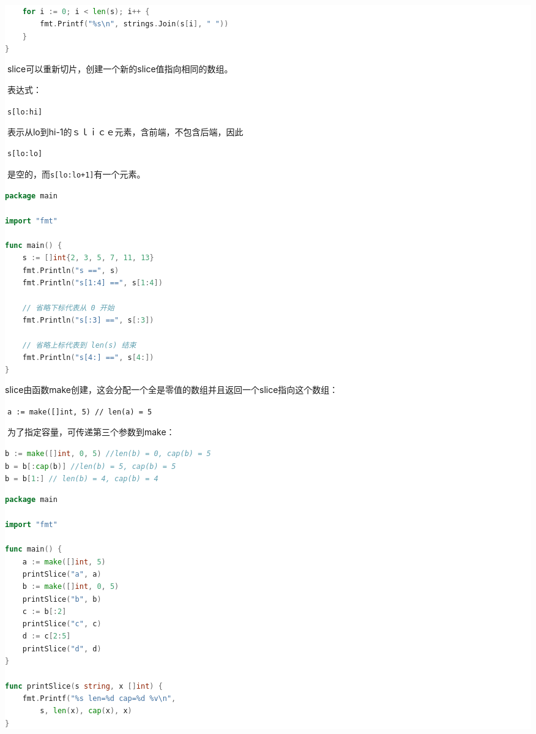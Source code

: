 ```go
	for i := 0; i < len(s); i++ {
		fmt.Printf("%s\n", strings.Join(s[i], " "))
	}
}
```

​	slice可以重新切片，创建一个新的slice值指向相同的数组。

​	表达式：

​	`s[lo:hi]`

​	表示从lo到hi-1的ｓｌｉｃｅ元素，含前端，不包含后端，因此

​	`s[lo:lo]`

​	是空的，而`s[lo:lo+1]`有一个元素。

```go
package main

import "fmt"

func main() {
	s := []int{2, 3, 5, 7, 11, 13}
	fmt.Println("s ==", s)
	fmt.Println("s[1:4] ==", s[1:4])

	// 省略下标代表从 0 开始
	fmt.Println("s[:3] ==", s[:3])

	// 省略上标代表到 len(s) 结束
	fmt.Println("s[4:] ==", s[4:])
}
```

​	slice由函数make创建，这会分配一个全是零值的数组并且返回一个slice指向这个数组：

​	`a := make([]int, 5) // len(a) = 5`

​	为了指定容量，可传递第三个参数到make：

```go
b := make([]int, 0, 5) //len(b) = 0, cap(b) = 5
b = b[:cap(b)] //len(b) = 5, cap(b) = 5
b = b[1:] // len(b) = 4, cap(b) = 4
```

```go
package main

import "fmt"

func main() {
	a := make([]int, 5)
	printSlice("a", a)
	b := make([]int, 0, 5)
	printSlice("b", b)
	c := b[:2]
	printSlice("c", c)
	d := c[2:5]
	printSlice("d", d)
}

func printSlice(s string, x []int) {
	fmt.Printf("%s len=%d cap=%d %v\n",
		s, len(x), cap(x), x)
}
```
